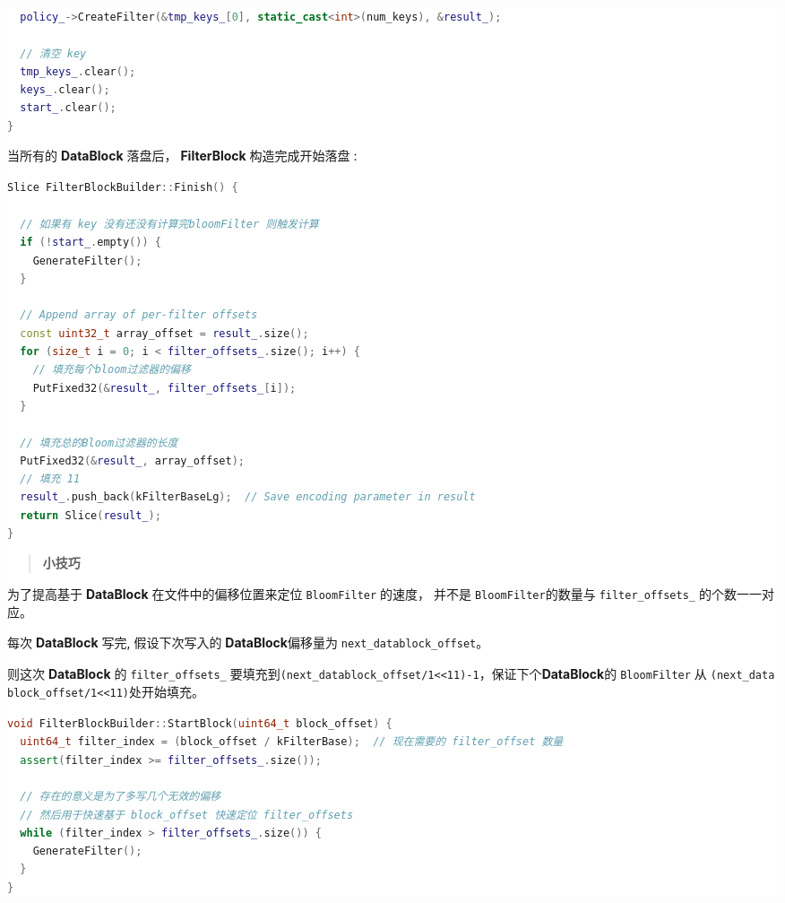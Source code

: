 ```cpp
  policy_->CreateFilter(&tmp_keys_[0], static_cast<int>(num_keys), &result_);

  // 清空 key
  tmp_keys_.clear();
  keys_.clear();
  start_.clear();
}
```

当所有的 **DataBlock** 落盘后， **FilterBlock** 构造完成开始落盘 : 

```cpp
Slice FilterBlockBuilder::Finish() {

  // 如果有 key 没有还没有计算完bloomFilter 则触发计算
  if (!start_.empty()) {
    GenerateFilter();
  }

  // Append array of per-filter offsets
  const uint32_t array_offset = result_.size();
  for (size_t i = 0; i < filter_offsets_.size(); i++) {
    // 填充每个bloom过滤器的偏移
    PutFixed32(&result_, filter_offsets_[i]);
  }

  // 填充总的Bloom过滤器的长度
  PutFixed32(&result_, array_offset);
  // 填充 11
  result_.push_back(kFilterBaseLg);  // Save encoding parameter in result
  return Slice(result_);
}
```

> **小技巧**

为了提高基于 **DataBlock** 在文件中的偏移位置来定位 `BloomFilter` 的速度， 并不是 `BloomFilter`的数量与 `filter_offsets_` 的个数一一对应。

每次 **DataBlock** 写完, 假设下次写入的 **DataBlock**偏移量为 `next_datablock_offset`。

则这次 **DataBlock** 的 `filter_offsets_` 要填充到`(next_datablock_offset/1<<11)-1`，保证下个**DataBlock**的 `BloomFilter` 从 `(next_datablock_offset/1<<11)`处开始填充。


```cpp
void FilterBlockBuilder::StartBlock(uint64_t block_offset) {
  uint64_t filter_index = (block_offset / kFilterBase);  // 现在需要的 filter_offset 数量
  assert(filter_index >= filter_offsets_.size());

  // 存在的意义是为了多写几个无效的偏移
  // 然后用于快速基于 block_offset 快速定位 filter_offsets
  while (filter_index > filter_offsets_.size()) {
    GenerateFilter();
  }
}
```
